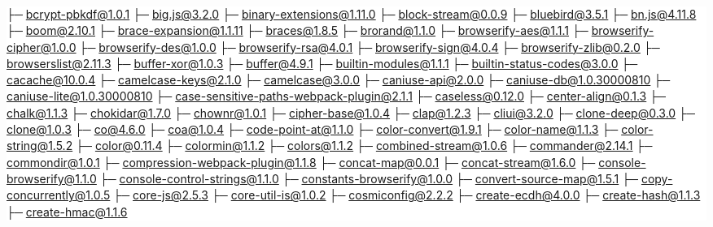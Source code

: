 ├─ bcrypt-pbkdf@1.0.1
├─ big.js@3.2.0
├─ binary-extensions@1.11.0
├─ block-stream@0.0.9
├─ bluebird@3.5.1
├─ bn.js@4.11.8
├─ boom@2.10.1
├─ brace-expansion@1.1.11
├─ braces@1.8.5
├─ brorand@1.1.0
├─ browserify-aes@1.1.1
├─ browserify-cipher@1.0.0
├─ browserify-des@1.0.0
├─ browserify-rsa@4.0.1
├─ browserify-sign@4.0.4
├─ browserify-zlib@0.2.0
├─ browserslist@2.11.3
├─ buffer-xor@1.0.3
├─ buffer@4.9.1
├─ builtin-modules@1.1.1
├─ builtin-status-codes@3.0.0
├─ cacache@10.0.4
├─ camelcase-keys@2.1.0
├─ camelcase@3.0.0
├─ caniuse-api@2.0.0
├─ caniuse-db@1.0.30000810
├─ caniuse-lite@1.0.30000810
├─ case-sensitive-paths-webpack-plugin@2.1.1
├─ caseless@0.12.0
├─ center-align@0.1.3
├─ chalk@1.1.3
├─ chokidar@1.7.0
├─ chownr@1.0.1
├─ cipher-base@1.0.4
├─ clap@1.2.3
├─ cliui@3.2.0
├─ clone-deep@0.3.0
├─ clone@1.0.3
├─ co@4.6.0
├─ coa@1.0.4
├─ code-point-at@1.1.0
├─ color-convert@1.9.1
├─ color-name@1.1.3
├─ color-string@1.5.2
├─ color@0.11.4
├─ colormin@1.1.2
├─ colors@1.1.2
├─ combined-stream@1.0.6
├─ commander@2.14.1
├─ commondir@1.0.1
├─ compression-webpack-plugin@1.1.8
├─ concat-map@0.0.1
├─ concat-stream@1.6.0
├─ console-browserify@1.1.0
├─ console-control-strings@1.1.0
├─ constants-browserify@1.0.0
├─ convert-source-map@1.5.1
├─ copy-concurrently@1.0.5
├─ core-js@2.5.3
├─ core-util-is@1.0.2
├─ cosmiconfig@2.2.2
├─ create-ecdh@4.0.0
├─ create-hash@1.1.3
├─ create-hmac@1.1.6